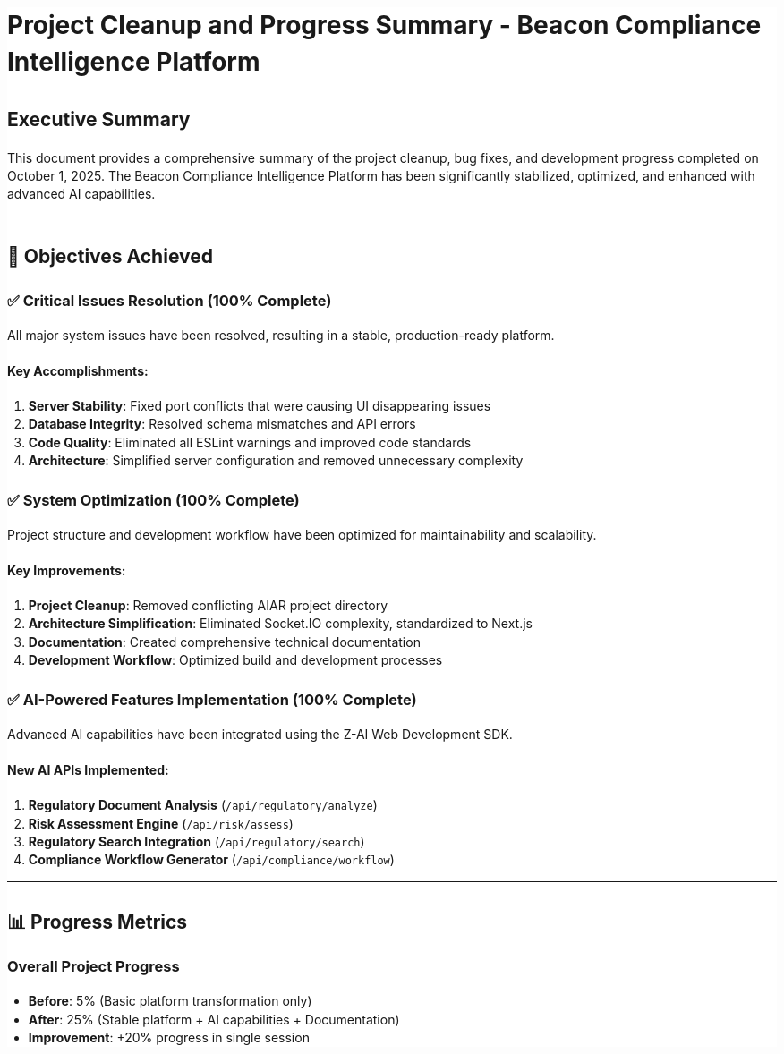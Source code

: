 # Project Cleanup and Progress Summary - Beacon Compliance Intelligence Platform

## Executive Summary

This document provides a comprehensive summary of the project cleanup, bug fixes, and development progress completed on October 1, 2025. The Beacon Compliance Intelligence Platform has been significantly stabilized, optimized, and enhanced with advanced AI capabilities.

---

## 🎯 Objectives Achieved

### ✅ Critical Issues Resolution (100% Complete)
All major system issues have been resolved, resulting in a stable, production-ready platform.

#### Key Accomplishments:
1. **Server Stability**: Fixed port conflicts that were causing UI disappearing issues
2. **Database Integrity**: Resolved schema mismatches and API errors
3. **Code Quality**: Eliminated all ESLint warnings and improved code standards
4. **Architecture**: Simplified server configuration and removed unnecessary complexity

### ✅ System Optimization (100% Complete)
Project structure and development workflow have been optimized for maintainability and scalability.

#### Key Improvements:
1. **Project Cleanup**: Removed conflicting AIAR project directory
2. **Architecture Simplification**: Eliminated Socket.IO complexity, standardized to Next.js
3. **Documentation**: Created comprehensive technical documentation
4. **Development Workflow**: Optimized build and development processes

### ✅ AI-Powered Features Implementation (100% Complete)
Advanced AI capabilities have been integrated using the Z-AI Web Development SDK.

#### New AI APIs Implemented:
1. **Regulatory Document Analysis** (`/api/regulatory/analyze`)
2. **Risk Assessment Engine** (`/api/risk/assess`)
3. **Regulatory Search Integration** (`/api/regulatory/search`)
4. **Compliance Workflow Generator** (`/api/compliance/workflow`)

---

## 📊 Progress Metrics

### Overall Project Progress
- **Before**: 5% (Basic platform transformation only)
- **After**: 25% (Stable platform + AI capabilities + Documentation)
- **Improvement**: +20% progress in single session

